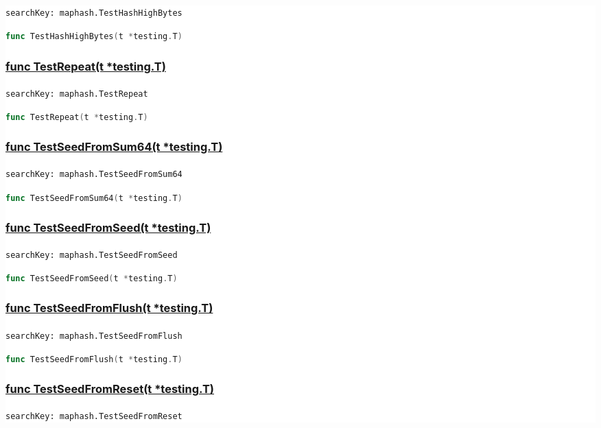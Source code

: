 ```
searchKey: maphash.TestHashHighBytes
```

```Go
func TestHashHighBytes(t *testing.T)
```

### <a id="TestRepeat" href="#TestRepeat">func TestRepeat(t *testing.T)</a>

```
searchKey: maphash.TestRepeat
```

```Go
func TestRepeat(t *testing.T)
```

### <a id="TestSeedFromSum64" href="#TestSeedFromSum64">func TestSeedFromSum64(t *testing.T)</a>

```
searchKey: maphash.TestSeedFromSum64
```

```Go
func TestSeedFromSum64(t *testing.T)
```

### <a id="TestSeedFromSeed" href="#TestSeedFromSeed">func TestSeedFromSeed(t *testing.T)</a>

```
searchKey: maphash.TestSeedFromSeed
```

```Go
func TestSeedFromSeed(t *testing.T)
```

### <a id="TestSeedFromFlush" href="#TestSeedFromFlush">func TestSeedFromFlush(t *testing.T)</a>

```
searchKey: maphash.TestSeedFromFlush
```

```Go
func TestSeedFromFlush(t *testing.T)
```

### <a id="TestSeedFromReset" href="#TestSeedFromReset">func TestSeedFromReset(t *testing.T)</a>

```
searchKey: maphash.TestSeedFromReset
```
